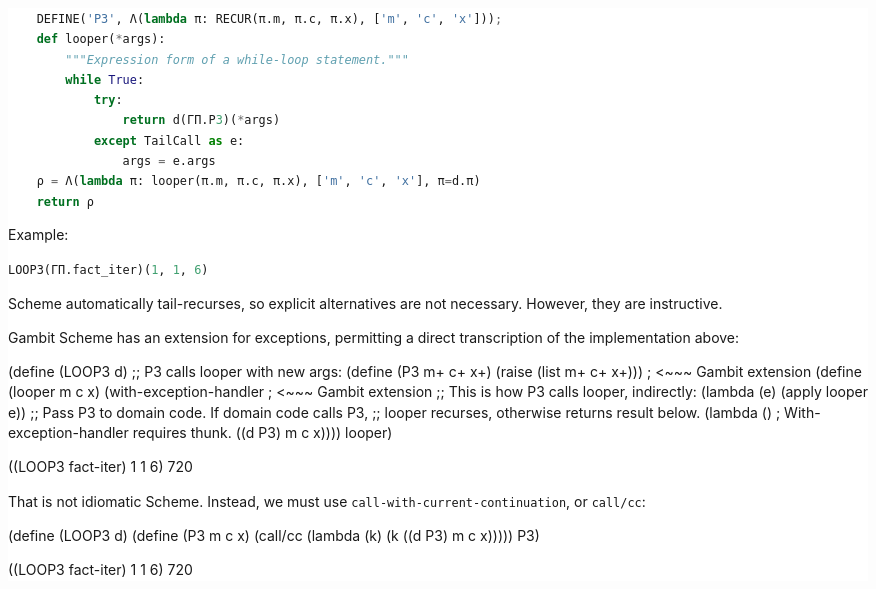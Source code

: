 ```python
    DEFINE('Ρ3', Λ(lambda π: RECUR(π.m, π.c, π.x), ['m', 'c', 'x']));
    def looper(*args):
        """Expression form of a while-loop statement."""
        while True:
            try: 
                return d(ΓΠ.Ρ3)(*args)
            except TailCall as e:
                args = e.args
    ρ = Λ(lambda π: looper(π.m, π.c, π.x), ['m', 'c', 'x'], π=d.π)
    return ρ
```

Example:

```python
LOOP3(ΓΠ.fact_iter)(1, 1, 6)
```

Scheme automatically tail-recurses, so explicit alternatives are not necessary. However, they are instructive.


Gambit Scheme has an extension for exceptions, permitting a direct transcription of the implementation above:


(define (LOOP3 d)
  ;; P3 calls looper with new args:
  (define (P3 m+ c+ x+)
    (raise (list m+ c+ x+)))  ; <~~~ Gambit extension
  (define (looper m c x)
    (with-exception-handler  ; <~~~ Gambit extension
        ;; This is how P3 calls looper, indirectly:
        (lambda (e)
          (apply looper e))
        ;; Pass P3 to domain code. If domain code calls P3,
        ;; looper recurses, otherwise returns result below.
        (lambda ()  ; With-exception-handler requires thunk.
          ((d P3) m c x))))
  looper)

((LOOP3 fact-iter) 1 1 6)
720


That is not idiomatic Scheme. Instead, we must use `call-with-current-continuation`, or `call/cc`:


(define (LOOP3 d)
  (define (P3  m c x)
    (call/cc (lambda (k)
               (k ((d P3) m c x)))))
  P3)

((LOOP3 fact-iter) 1 1 6)
720

